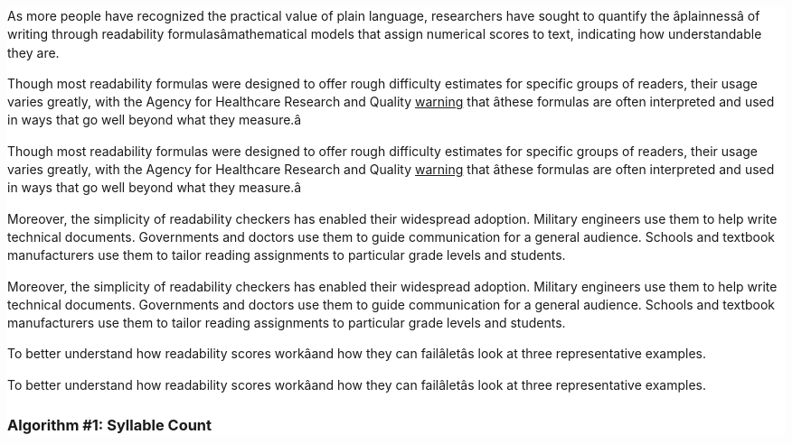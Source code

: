 


As more people have recognized the practical value of plain language, researchers
 have sought to quantify the âplainnessâ of writing through readability formulasâmathematical models that
 assign numerical scores to text, indicating how understandable they are.
 




Though most readability formulas were designed to offer rough difficulty estimates
 for specific groups of readers, their usage varies greatly, with the Agency for Healthcare Research and
 Quality [warning](https://www.ahrq.gov/talkingquality/resources/writing/tip6.html) that âthese
 formulas are often interpreted and used in ways that go well beyond what they measure.â
 




Though most readability formulas were designed to offer rough difficulty
 estimates for specific groups of readers, their usage varies greatly, with the Agency for Healthcare
 Research and Quality [warning](https://www.ahrq.gov/talkingquality/resources/writing/tip6.html)
 that âthese formulas are often interpreted and used in ways that go well beyond what they measure.â
 




Moreover, the simplicity of readability checkers has enabled their widespread
 adoption. Military engineers use them to help write technical documents. Governments and doctors use them to
 guide communication for a general audience. Schools and textbook manufacturers use them to tailor reading
 assignments to particular grade levels and students.
 




Moreover, the simplicity of readability checkers has enabled their widespread
 adoption. Military engineers use them to help write technical documents. Governments and doctors use
 them to guide communication for a general audience. Schools and textbook manufacturers use them to
 tailor reading assignments to particular grade levels and students.
 




To better understand how readability scores workâand how they can failâletâs look at
 three representative examples.
 




To better understand how readability scores workâand how they can failâletâs look
 at three representative examples.
 



### Algorithm #1: Syllable Count
